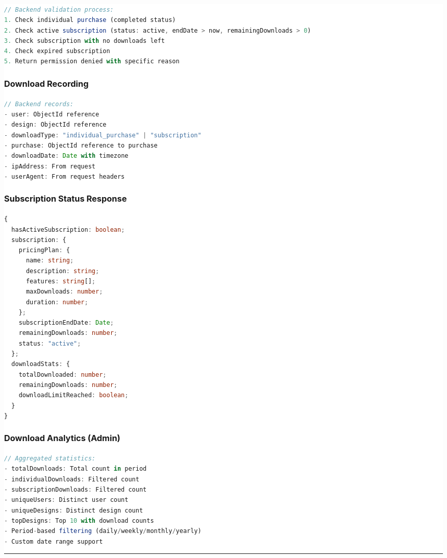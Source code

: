 ```typescript
// Backend validation process:
1. Check individual purchase (completed status)
2. Check active subscription (status: active, endDate > now, remainingDownloads > 0)
3. Check subscription with no downloads left
4. Check expired subscription
5. Return permission denied with specific reason
```

### **Download Recording**

```typescript
// Backend records:
- user: ObjectId reference
- design: ObjectId reference
- downloadType: "individual_purchase" | "subscription"
- purchase: ObjectId reference to purchase
- downloadDate: Date with timezone
- ipAddress: From request
- userAgent: From request headers
```

### **Subscription Status Response**

```typescript
{
  hasActiveSubscription: boolean;
  subscription: {
    pricingPlan: {
      name: string;
      description: string;
      features: string[];
      maxDownloads: number;
      duration: number;
    };
    subscriptionEndDate: Date;
    remainingDownloads: number;
    status: "active";
  };
  downloadStats: {
    totalDownloaded: number;
    remainingDownloads: number;
    downloadLimitReached: boolean;
  }
}
```

### **Download Analytics (Admin)**

```typescript
// Aggregated statistics:
- totalDownloads: Total count in period
- individualDownloads: Filtered count
- subscriptionDownloads: Filtered count
- uniqueUsers: Distinct user count
- uniqueDesigns: Distinct design count
- topDesigns: Top 10 with download counts
- Period-based filtering (daily/weekly/monthly/yearly)
- Custom date range support
```

---